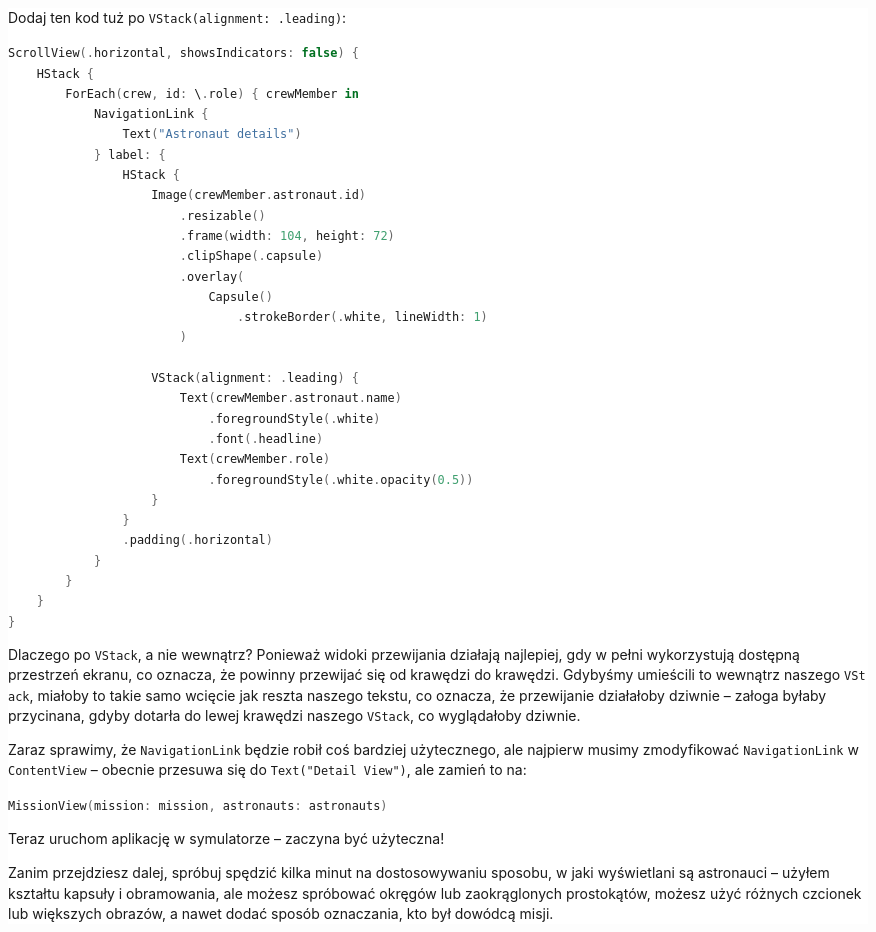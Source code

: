 Dodaj ten kod tuż po `VStack(alignment: .leading)`:

```swift
ScrollView(.horizontal, showsIndicators: false) {
    HStack {
        ForEach(crew, id: \.role) { crewMember in
            NavigationLink {
                Text("Astronaut details")
            } label: {
                HStack {
                    Image(crewMember.astronaut.id)
                        .resizable()
                        .frame(width: 104, height: 72)
                        .clipShape(.capsule)
                        .overlay(
                            Capsule()
                                .strokeBorder(.white, lineWidth: 1)
                        )

                    VStack(alignment: .leading) {
                        Text(crewMember.astronaut.name)
                            .foregroundStyle(.white)
                            .font(.headline)
                        Text(crewMember.role)
                            .foregroundStyle(.white.opacity(0.5))
                    }
                }
                .padding(.horizontal)
            }
        }
    }
}
```

Dlaczego po `VStack`, a nie wewnątrz? Ponieważ widoki przewijania działają najlepiej, gdy w pełni wykorzystują dostępną przestrzeń ekranu, co oznacza, że powinny przewijać się od krawędzi do krawędzi. Gdybyśmy umieścili to wewnątrz naszego `VStack`, miałoby to takie samo wcięcie jak reszta naszego tekstu, co oznacza, że przewijanie działałoby dziwnie – załoga byłaby przycinana, gdyby dotarła do lewej krawędzi naszego `VStack`, co wyglądałoby dziwnie.

Zaraz sprawimy, że `NavigationLink` będzie robił coś bardziej użytecznego, ale najpierw musimy zmodyfikować `NavigationLink` w `ContentView` – obecnie przesuwa się do `Text("Detail View")`, ale zamień to na:

```swift
MissionView(mission: mission, astronauts: astronauts)
```

Teraz uruchom aplikację w symulatorze – zaczyna być użyteczna!

Zanim przejdziesz dalej, spróbuj spędzić kilka minut na dostosowywaniu sposobu, w jaki wyświetlani są astronauci – użyłem kształtu kapsuły i obramowania, ale możesz spróbować okręgów lub zaokrąglonych prostokątów, możesz użyć różnych czcionek lub większych obrazów, a nawet dodać sposób oznaczania, kto był dowódcą misji.

